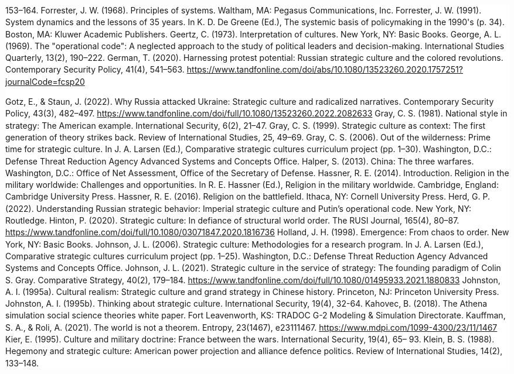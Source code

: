 153–164.
Forrester, J. W. (1968). Principles of systems. Waltham, MA: Pegasus Communications, Inc.
Forrester, J. W. (1991). System dynamics and the lessons of 35 years. In K. D. De Greene (Ed.), The systemic basis of
policymaking in the 1990's (p. 34). Boston, MA: Kluwer Academic Publishers.
Geertz, C. (1973). Interpretation of cultures. New York, NY: Basic Books.
George, A. L. (1969). The "operational code": A neglected approach to the study of political leaders and
decision-making. International Studies Quarterly, 13(2), 190–222.
German, T. (2020). Harnessing protest potential: Russian strategic culture and the colored revolutions. Contemporary
Security Policy, 41(4), 541–563. https://www.tandfonline.com/doi/abs/10.1080/13523260.2020.1757251?journalCode=fcsp20

Gotz, E., & Staun, J. (2022). Why Russia attacked Ukraine: Strategic culture and radicalized narratives. Contemporary
Security Policy, 43(3), 482–497. https://www.tandfonline.com/doi/full/10.1080/13523260.2022.2082633
Gray, C. S. (1981). National style in strategy: The American example. International Security, 6(2), 21–47. Gray, C. S.
(1999). Strategic culture as context: The first generation of theory strikes back. Review of
International Studies, 25, 49–69.
Gray, C. S. (2006). Out of the wilderness: Prime time for strategic culture. In J. A. Larsen (Ed.), Comparative
strategic cultures curriculum project (pp. 1–30). Washington, D.C.: Defense Threat Reduction Agency Advanced Systems and
Concepts Office.
Halper, S. (2013). China: The three warfares. Washington, D.C.: Office of Net Assessment, Office of the Secretary of
Defense.
Hassner, R. E. (2014). Introduction. Religion in the military worldwide: Challenges and opportunities. In R.
E. Hassner (Ed.), Religion in the military worldwide. Cambridge, England: Cambridge University Press.
Hassner, R. E. (2016). Religion on the battlefield. Ithaca, NY: Cornell University Press.
Herd, G. P. (2022). Understanding Russian strategic behavior: Imperial strategic culture and Putin’s operational code.
New York, NY: Routledge.
Hinton, P. (2020). Strategic culture: In defiance of structural world order. The RUSI Journal, 165(4), 80–87.
https://www.tandfonline.com/doi/full/10.1080/03071847.2020.1816736
Holland, J. H. (1998). Emergence: From chaos to order. New York, NY: Basic Books.
Johnson, J. L. (2006). Strategic culture: Methodologies for a research program. In J. A. Larsen (Ed.), Comparative
strategic cultures curriculum project (pp. 1–25). Washington, D.C.: Defense Threat Reduction Agency Advanced Systems and
Concepts Office.
Johnson, J. L. (2021). Strategic culture in the service of strategy: The founding paradigm of Colin S. Gray. Comparative
Strategy, 40(2), 179–184. https://www.tandfonline.com/doi/full/10.1080/01495933.2021.1880833
Johnston, A. I. (1995a). Cultural realism: Strategic culture and grand strategy in Chinese history. Princeton, NJ:
Princeton University Press.
Johnston, A. I. (1995b). Thinking about strategic culture. International Security, 19(4), 32-64.
Kahovec, B. (2018). The Athena simulation social science theories white paper. Fort Leavenworth, KS: TRADOC G-2 Modeling
& Simulation Directorate.
Kauffman, S. A., & Roli, A. (2021). The world is not a theorem. Entropy, 23(1467), e23111467.
https://www.mdpi.com/1099-4300/23/11/1467
Kier, E. (1995). Culture and military doctrine: France between the wars. International Security, 19(4), 65– 93.
Klein, B. S. (1988). Hegemony and strategic culture: American power projection and alliance defence politics. Review of
International Studies, 14(2), 133–148.
